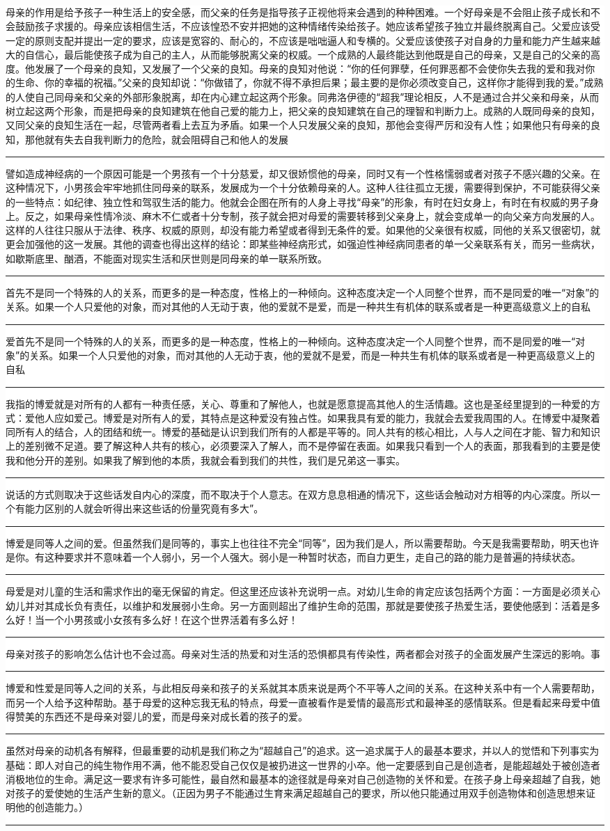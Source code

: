 
母亲的作用是给予孩子一种生活上的安全感，而父亲的任务是指导孩子正视他将来会遇到的种种困难。一个好母亲是不会阻止孩子成长和不会鼓励孩子求援的。母亲应该相信生活，不应该惶恐不安并把她的这种情绪传染给孩子。她应该希望孩子独立并最终脱离自己。父爱应该受一定的原则支配并提出一定的要求，应该是宽容的、耐心的，不应该是咄咄逼人和专横的。父爱应该使孩子对自身的力量和能力产生越来越大的自信心，最后能使孩子成为自己的主人，从而能够脱离父亲的权威。一个成熟的人最终能达到他既是自己的母亲，又是自己的父亲的高度。他发展了一个母亲的良知，又发展了一个父亲的良知。母亲的良知对他说：“你的任何罪孽，任何罪恶都不会使你失去我的爱和我对你的生命、你的幸福的祝福。”父亲的良知却说：“你做错了，你就不得不承担后果；最主要的是你必须改变自己，这样你才能得到我的爱。”成熟的人使自己同母亲和父亲的外部形象脱离，却在内心建立起这两个形象。同弗洛伊德的“超我”理论相反，人不是通过合并父亲和母亲，从而树立起这两个形象，而是把母亲的良知建筑在他自己爱的能力上，把父亲的良知建筑在自己的理智和判断力上。成熟的人既同母亲的良知，又同父亲的良知生活在一起，尽管两者看上去互为矛盾。如果一个人只发展父亲的良知，那他会变得严厉和没有人性；如果他只有母亲的良知，那他就有失去自我判断力的危险，就会阻碍自己和他人的发展

---

譬如造成神经病的一个原因可能是一个男孩有一个十分慈爱，却又很娇惯他的母亲，同时又有一个性格懦弱或者对孩子不感兴趣的父亲。在这种情况下，小男孩会牢牢地抓住同母亲的联系，发展成为一个十分依赖母亲的人。这种人往往孤立无援，需要得到保护，不可能获得父亲的一些特点：如纪律、独立性和驾驭生活的能力。他就会企图在所有的人身上寻找“母亲”的形象，有时在妇女身上，有时在有权威的男子身上。反之，如果母亲性情冷淡、麻木不仁或者十分专制，孩子就会把对母爱的需要转移到父亲身上，就会变成单一的向父亲方向发展的人。这样的人往往只服从于法律、秩序、权威的原则，却没有能力希望或者得到无条件的爱。如果他的父亲很有权威，同他的关系又很密切，就更会加强他的这一发展。其他的调查也得出这样的结论：即某些神经病形式，如强迫性神经病同患者的单一父亲联系有关，而另一些病状，如歇斯底里、酗酒，不能面对现实生活和厌世则是同母亲的单一联系所致。

---

首先不是同一个特殊的人的关系，而更多的是一种态度，性格上的一种倾向。这种态度决定一个人同整个世界，而不是同爱的唯一“对象”的关系。如果一个人只爱他的对象，而对其他的人无动于衷，他的爱就不是爱，而是一种共生有机体的联系或者是一种更高级意义上的自私

---

爱首先不是同一个特殊的人的关系，而更多的是一种态度，性格上的一种倾向。这种态度决定一个人同整个世界，而不是同爱的唯一“对象”的关系。如果一个人只爱他的对象，而对其他的人无动于衷，他的爱就不是爱，而是一种共生有机体的联系或者是一种更高级意义上的自私

---

我指的博爱就是对所有的人都有一种责任感，关心、尊重和了解他人，也就是愿意提高其他人的生活情趣。这也是圣经里提到的一种爱的方式：爱他人应如爱己。博爱是对所有人的爱，其特点是这种爱没有独占性。如果我具有爱的能力，我就会去爱我周围的人。在博爱中凝聚着同所有人的结合，人的团结和统一。博爱的基础是认识到我们所有的人都是平等的。同人共有的核心相比，人与人之间在才能、智力和知识上的差别微不足道。要了解这种人共有的核心，必须要深入了解人，而不是停留在表面。如果我只看到一个人的表面，那我看到的主要是使我和他分开的差别。如果我了解到他的本质，我就会看到我们的共性，我们是兄弟这一事实。

---

说话的方式则取决于这些话发自内心的深度，而不取决于个人意志。在双方息息相通的情况下，这些话会触动对方相等的内心深度。所以一个有能力区别的人就会听得出来这些话的份量究竟有多大”。

---

博爱是同等人之间的爱。但虽然我们是同等的，事实上也往往不完全“同等”，因为我们是人，所以需要帮助。今天是我需要帮助，明天也许是你。有这种要求并不意味着一个人弱小，另一个人强大。弱小是一种暂时状态，而自力更生，走自己的路的能力是普遍的持续状态。

---

母爱是对儿童的生活和需求作出的毫无保留的肯定。但这里还应该补充说明一点。对幼儿生命的肯定应该包括两个方面：一方面是必须关心幼儿并对其成长负有责任，以维护和发展弱小生命。另一方面则超出了维护生命的范围，那就是要使孩子热爱生活，要使他感到：活着是多么好！当一个小男孩或小女孩有多么好！在这个世界活着有多么好！

---

母亲对孩子的影响怎么估计也不会过高。母亲对生活的热爱和对生活的恐惧都具有传染性，两者都会对孩子的全面发展产生深远的影响。事

---

博爱和性爱是同等人之间的关系，与此相反母亲和孩子的关系就其本质来说是两个不平等人之间的关系。在这种关系中有一个人需要帮助，而另一个人给予这种帮助。基于母爱的这种忘我无私的特点，母爱一直被看作是爱情的最高形式和最神圣的感情联系。但是看起来母爱中值得赞美的东西还不是母亲对婴儿的爱，而是母亲对成长着的孩子的爱。

---

虽然对母亲的动机各有解释，但最重要的动机是我们称之为“超越自己”的追求。这一追求属于人的最基本要求，并以人的觉悟和下列事实为基础：即人对自己的纯生物作用不满，他不能忍受自己仅仅是被扔进这一世界的小卒。他一定要感到自己是创造者，是能超越处于被创造者消极地位的生命。满足这一要求有许多可能性，最自然和最基本的途径就是母亲对自己创造物的关怀和爱。在孩子身上母亲超越了自我，她对孩子的爱使她的生活产生新的意义。（正因为男子不能通过生育来满足超越自己的要求，所以他只能通过用双手创造物体和创造思想来证明他的创造能力。）

---